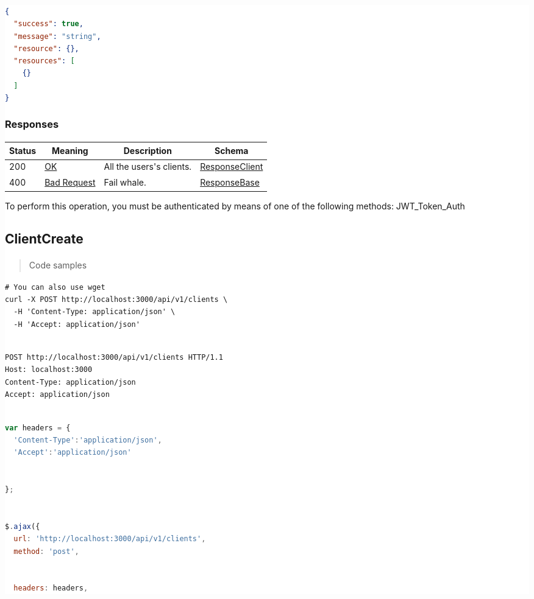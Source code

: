 ```json
{
  "success": true,
  "message": "string",
  "resource": {},
  "resources": [
    {}
  ]
}
```


<h3 id="ClientGetAll-responses">Responses</h3>


|Status|Meaning|Description|Schema|
|---|---|---|---|
|200|[OK](https://tools.ietf.org/html/rfc7231#section-6.3.1)|All the users's clients.|[ResponseClient](#schemaresponseclient)|
|400|[Bad Request](https://tools.ietf.org/html/rfc7231#section-6.5.1)|Fail whale.|[ResponseBase](#schemaresponsebase)|


<aside class="warning">
To perform this operation, you must be authenticated by means of one of the following methods:
JWT_Token_Auth
</aside>


## ClientCreate


<a id="opIdClientCreate"></a>


> Code samples


```shell
# You can also use wget
curl -X POST http://localhost:3000/api/v1/clients \
  -H 'Content-Type: application/json' \
  -H 'Accept: application/json'


```


```http
POST http://localhost:3000/api/v1/clients HTTP/1.1
Host: localhost:3000
Content-Type: application/json
Accept: application/json


```


```javascript
var headers = {
  'Content-Type':'application/json',
  'Accept':'application/json'


};


$.ajax({
  url: 'http://localhost:3000/api/v1/clients',
  method: 'post',


  headers: headers,
```